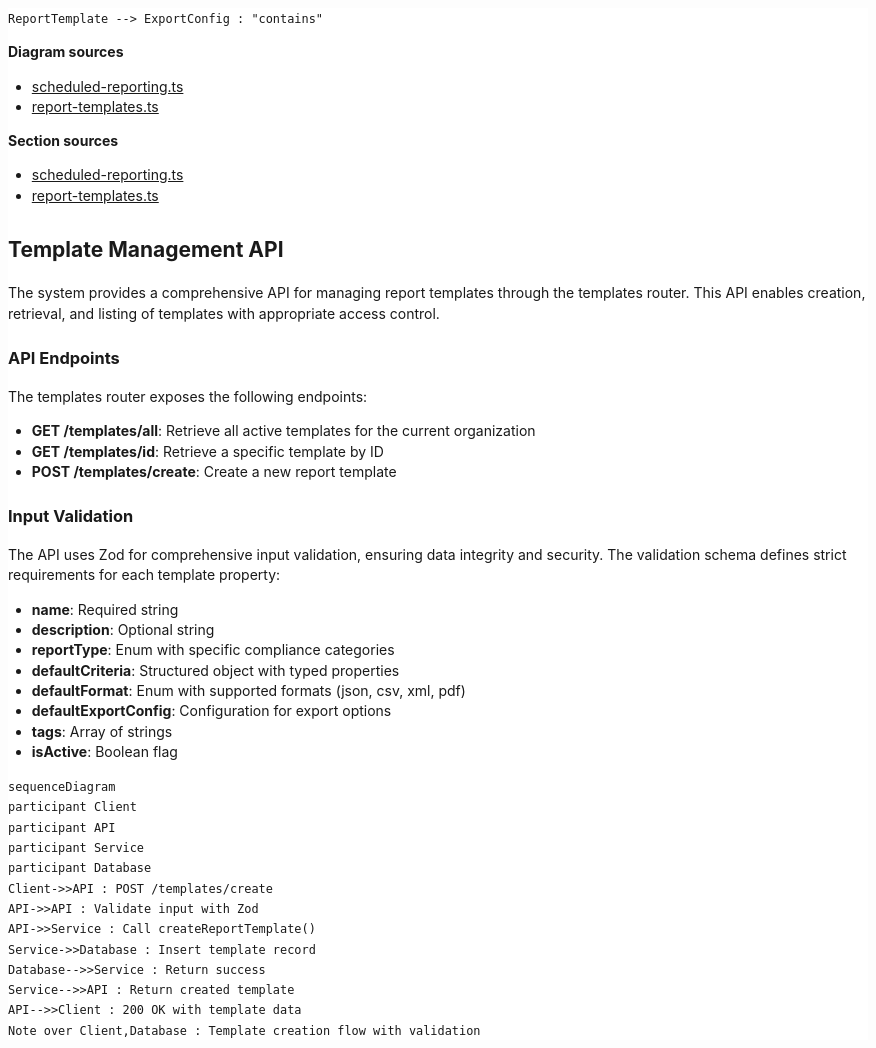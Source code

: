 ```mermaid
ReportTemplate --> ExportConfig : "contains"
```

**Diagram sources**
- [scheduled-reporting.ts](file://packages/audit/src/report/scheduled-reporting.ts#L67-L85)
- [report-templates.ts](file://apps/web/src/types/report-templates.ts#L43-L50)

**Section sources**
- [scheduled-reporting.ts](file://packages/audit/src/report/scheduled-reporting.ts#L67-L85)
- [report-templates.ts](file://apps/web/src/types/report-templates.ts#L1-L51)

## Template Management API

The system provides a comprehensive API for managing report templates through the templates router. This API enables creation, retrieval, and listing of templates with appropriate access control.

### API Endpoints

The templates router exposes the following endpoints:

- **GET /templates/all**: Retrieve all active templates for the current organization
- **GET /templates/id**: Retrieve a specific template by ID
- **POST /templates/create**: Create a new report template

### Input Validation

The API uses Zod for comprehensive input validation, ensuring data integrity and security. The validation schema defines strict requirements for each template property:

- **name**: Required string
- **description**: Optional string
- **reportType**: Enum with specific compliance categories
- **defaultCriteria**: Structured object with typed properties
- **defaultFormat**: Enum with supported formats (json, csv, xml, pdf)
- **defaultExportConfig**: Configuration for export options
- **tags**: Array of strings
- **isActive**: Boolean flag

```mermaid
sequenceDiagram
participant Client
participant API
participant Service
participant Database
Client->>API : POST /templates/create
API->>API : Validate input with Zod
API->>Service : Call createReportTemplate()
Service->>Database : Insert template record
Database-->>Service : Return success
Service-->>API : Return created template
API-->>Client : 200 OK with template data
Note over Client,Database : Template creation flow with validation
```
